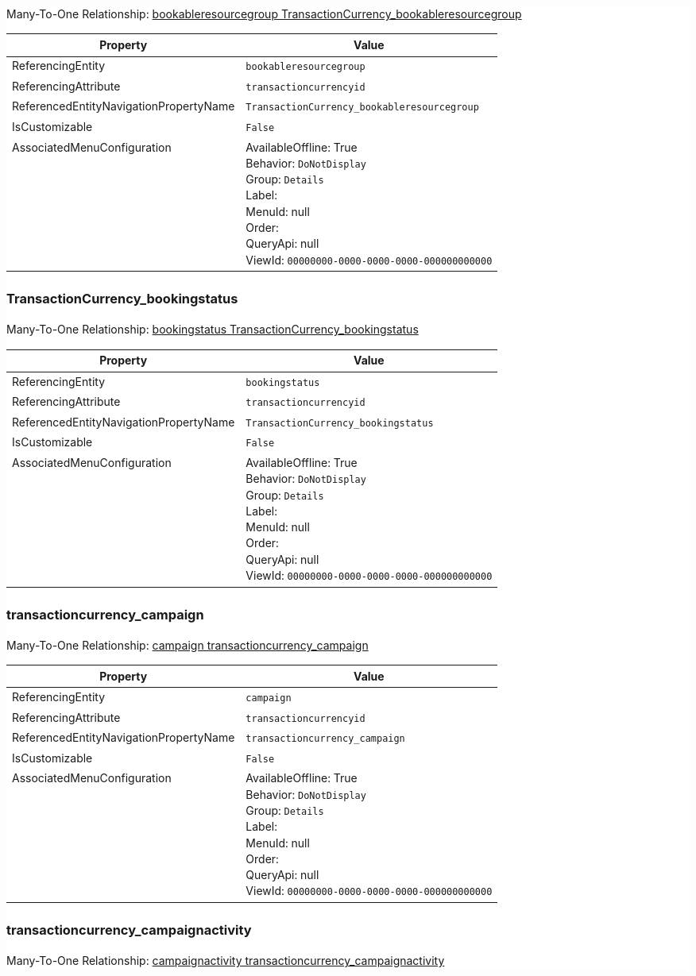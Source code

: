 Many-To-One Relationship: [bookableresourcegroup TransactionCurrency_bookableresourcegroup](bookableresourcegroup.md#BKMK_TransactionCurrency_bookableresourcegroup)

|Property|Value|
|---|---|
|ReferencingEntity|`bookableresourcegroup`|
|ReferencingAttribute|`transactioncurrencyid`|
|ReferencedEntityNavigationPropertyName|`TransactionCurrency_bookableresourcegroup`|
|IsCustomizable|`False`|
|AssociatedMenuConfiguration|AvailableOffline: True<br />Behavior: `DoNotDisplay`<br />Group: `Details`<br />Label: <br />MenuId: null<br />Order: <br />QueryApi: null<br />ViewId: `00000000-0000-0000-0000-000000000000`|

### <a name="BKMK_TransactionCurrency_bookingstatus"></a> TransactionCurrency_bookingstatus

Many-To-One Relationship: [bookingstatus TransactionCurrency_bookingstatus](bookingstatus.md#BKMK_TransactionCurrency_bookingstatus)

|Property|Value|
|---|---|
|ReferencingEntity|`bookingstatus`|
|ReferencingAttribute|`transactioncurrencyid`|
|ReferencedEntityNavigationPropertyName|`TransactionCurrency_bookingstatus`|
|IsCustomizable|`False`|
|AssociatedMenuConfiguration|AvailableOffline: True<br />Behavior: `DoNotDisplay`<br />Group: `Details`<br />Label: <br />MenuId: null<br />Order: <br />QueryApi: null<br />ViewId: `00000000-0000-0000-0000-000000000000`|

### <a name="BKMK_transactioncurrency_campaign"></a> transactioncurrency_campaign

Many-To-One Relationship: [campaign transactioncurrency_campaign](campaign.md#BKMK_transactioncurrency_campaign)

|Property|Value|
|---|---|
|ReferencingEntity|`campaign`|
|ReferencingAttribute|`transactioncurrencyid`|
|ReferencedEntityNavigationPropertyName|`transactioncurrency_campaign`|
|IsCustomizable|`False`|
|AssociatedMenuConfiguration|AvailableOffline: True<br />Behavior: `DoNotDisplay`<br />Group: `Details`<br />Label: <br />MenuId: null<br />Order: <br />QueryApi: null<br />ViewId: `00000000-0000-0000-0000-000000000000`|

### <a name="BKMK_transactioncurrency_campaignactivity"></a> transactioncurrency_campaignactivity

Many-To-One Relationship: [campaignactivity transactioncurrency_campaignactivity](campaignactivity.md#BKMK_transactioncurrency_campaignactivity)

